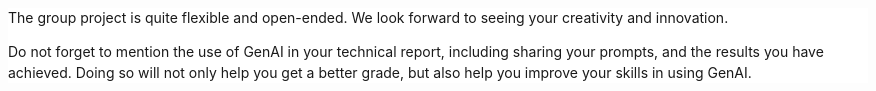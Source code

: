The group project is quite flexible and open-ended. We look forward to seeing your creativity and innovation.

Do not forget to mention the use of GenAI in your technical report, including sharing your prompts, and the results you have achieved. Doing so will not only help you get a better grade, but also help you improve your skills in using GenAI.
